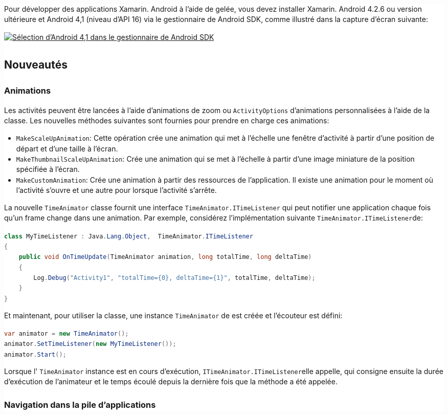 Pour développer des applications Xamarin. Android à l’aide de gelée, vous devez installer Xamarin. Android 4.2.6 ou version ultérieure et Android 4,1 (niveau d’API 16) via le gestionnaire de Android SDK, comme illustré dans la capture d’écran suivante:

[![Sélection d’Android 4,1 dans le gestionnaire de Android SDK](jelly-bean-images/image1.png)](jelly-bean-images/image1.png#lightbox)



## <a name="whats-new"></a>Nouveautés



### <a name="animations"></a>Animations

Les activités peuvent être lancées à l’aide d’animations de zoom ou `ActivityOptions` d’animations personnalisées à l’aide de la classe. Les nouvelles méthodes suivantes sont fournies pour prendre en charge ces animations:

-   `MakeScaleUpAnimation`: Cette opération crée une animation qui met à l’échelle une fenêtre d’activité à partir d’une position de départ et d’une taille à l’écran.
-   `MakeThumbnailScaleUpAnimation`: Crée une animation qui se met à l’échelle à partir d’une image miniature de la position spécifiée à l’écran.
-   `MakeCustomAnimation`: Crée une animation à partir des ressources de l’application. Il existe une animation pour le moment où l’activité s’ouvre et une autre pour lorsque l’activité s’arrête.


La nouvelle `TimeAnimator` classe fournit une interface `TimeAnimator.ITimeListener` qui peut notifier une application chaque fois qu’un frame change dans une animation. Par exemple, considérez l’implémentation suivante `TimeAnimator.ITimeListener`de:

```csharp
class MyTimeListener : Java.Lang.Object,  TimeAnimator.ITimeListener
{
    public void OnTimeUpdate(TimeAnimator animation, long totalTime, long deltaTime)
    {
        Log.Debug("Activity1", "totalTime={0}, deltaTime={1}", totalTime, deltaTime);
    }
}
```

Et maintenant, pour utiliser la classe, une instance `TimeAnimator` de est créée et l’écouteur est défini:

```csharp
var animator = new TimeAnimator();
animator.SetTimeListener(new MyTimeListener());
animator.Start();
```

Lorsque l' `TimeAnimator` instance est en cours d’exécution, `ITimeAnimator.ITimeListener`elle appelle, qui consigne ensuite la durée d’exécution de l’animateur et le temps écoulé depuis la dernière fois que la méthode a été appelée.



### <a name="application-stack-navigation"></a>Navigation dans la pile d’applications
